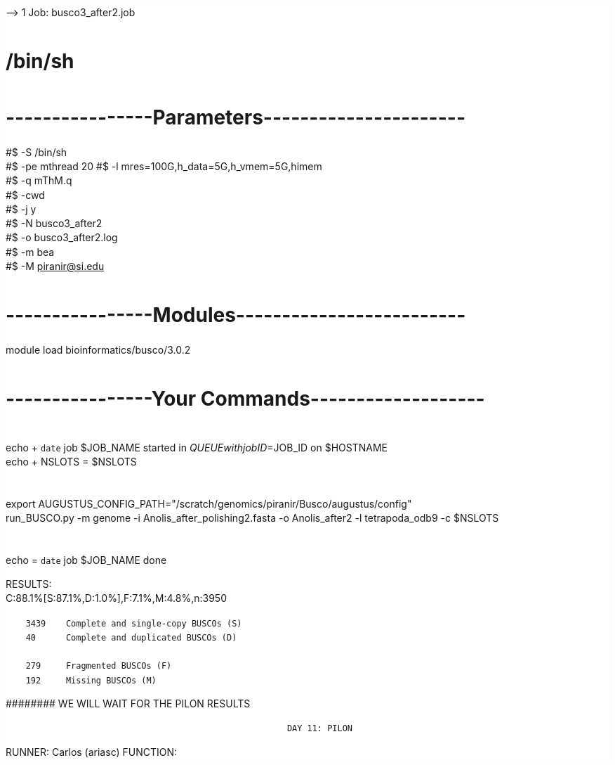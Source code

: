 
--> 1 Job: busco3_after2.job

# /bin/sh                                                                                                                       
# ----------------Parameters---------------------- #                                                                            
#$ -S /bin/sh                                                                                                                   
#$ -pe mthread 20 
#$ -l mres=100G,h_data=5G,h_vmem=5G,himem                                                                      
#$ -q  mThM.q                                                                                                                 
#$ -cwd                                                                                                                         
#$ -j y                                                                                                                         
#$ -N busco3_after2                                                                                                                
#$ -o busco3_after2.log                                                                                                            
#$ -m bea                                                                                                                       
#$ -M piranir@si.edu                                                                                                             
#                                                                                                                               
# ----------------Modules------------------------- #                                                                            
module load bioinformatics/busco/3.0.2                                                                                                           
#                                                                                                                               
# ----------------Your Commands------------------- #                                                                            
#                                                                                                                               
echo + `date` job $JOB_NAME started in $QUEUE with jobID=$JOB_ID on $HOSTNAME                                     
echo + NSLOTS = $NSLOTS                                                                                           
#                                                                                                                 
export AUGUSTUS_CONFIG_PATH="/scratch/genomics/piranir/Busco/augustus/config"                                                              
run_BUSCO.py -m genome -i Anolis_after_polishing2.fasta -o Anolis_after2 -l tetrapoda_odb9 -c $NSLOTS 
#                                                                                                                 
echo = `date` job $JOB_NAME done														
														
														
RESULTS:										
	C:88.1%[S:87.1%,D:1.0%],F:7.1%,M:4.8%,n:3950                                                              
                                                                                                                  
        3439    Complete and single-copy BUSCOs (S)                                                               
        40      Complete and duplicated BUSCOs (D)                                                                
                                                                                                                  
        279     Fragmented BUSCOs (F)                                                                             
        192     Missing BUSCOs (M)											
														


######## WE WILL WAIT FOR THE PILON RESULTS



															
															DAY 11: PILON
															
RUNNER: Carlos (ariasc)
FUNCTION: 
		   